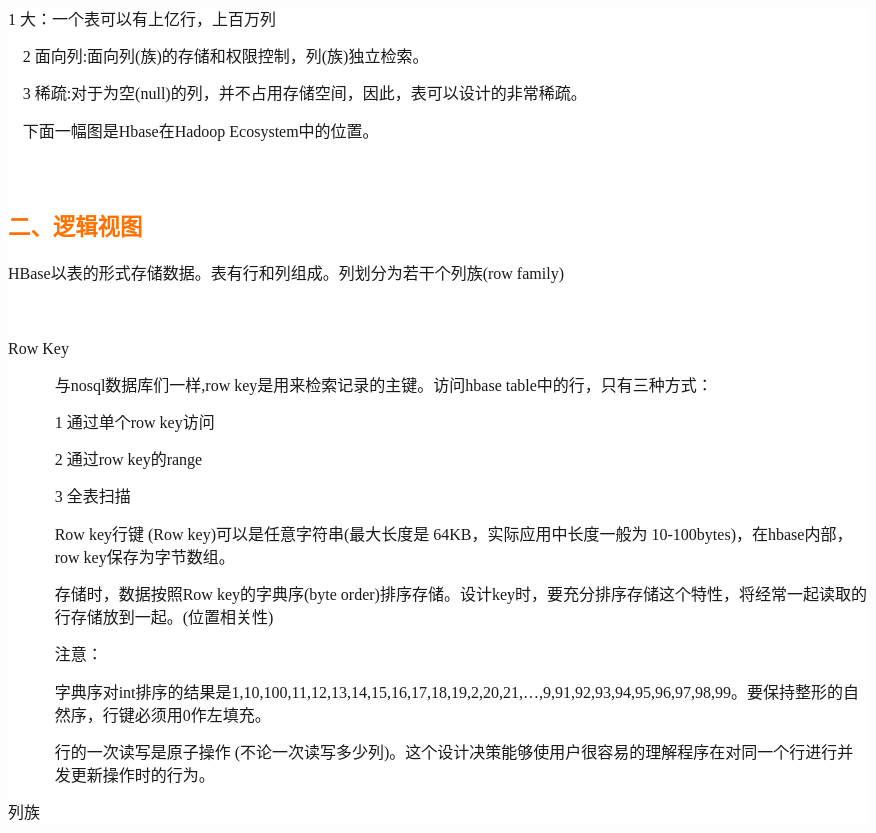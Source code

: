 <span style="border:0px;font-size:12pt;vertical-align:baseline;background-color:transparent;font-family:'宋体';">1 大：一个表可以有上亿行，上百万列<br></span></p>
<p style="margin-left:11pt;border:0px;vertical-align:baseline;background-color:transparent;">
<span style="border:0px;font-size:12pt;vertical-align:baseline;background-color:transparent;font-family:'宋体';">2 面向列:面向列(族)的存储和权限控制，列(族)独立检索。<br></span></p>
<p style="margin-left:11pt;border:0px;vertical-align:baseline;background-color:transparent;">
<span style="border:0px;font-size:12pt;vertical-align:baseline;background-color:transparent;font-family:'宋体';">3 稀疏:对于为空(null)的列，并不占用存储空间，因此，表可以设计的非常稀疏。<br></span></p>
<p style="margin-left:11pt;border:0px;vertical-align:baseline;background-color:transparent;">
<span style="border:0px;font-size:12pt;vertical-align:baseline;background-color:transparent;font-family:'宋体';">下面一幅图是Hbase在Hadoop Ecosystem中的位置。<br></span></p>
<p style="border:0px;vertical-align:baseline;background-color:transparent;text-align:center;">
<img src="http://www.tbdata.org/wp-content/uploads/2011/01/Image.png" alt="" style="border:0px;vertical-align:baseline;background-color:transparent;"><span style="border:0px;font-size:12pt;vertical-align:baseline;background-color:transparent;font-family:'宋体';"><br></span></p>
<h2 style="border:0px;font-size:1.6em;vertical-align:baseline;background-color:transparent;color:rgb(255,114,0);">
二、逻辑视图<br></h2>
<p style="border:0px;vertical-align:baseline;background-color:transparent;">
<span style="border:0px;font-size:12pt;vertical-align:baseline;background-color:transparent;font-family:'宋体';">HBase以表的形式存储数据。表有行和列组成。列划分为若干个列族(row family)<br></span></p>
<p style="border:0px;vertical-align:baseline;background-color:transparent;text-align:center;">
<img src="http://www.tbdata.org/wp-content/uploads/2011/03/012911_1100_hbase17.png" alt="" style="border:0px;vertical-align:baseline;background-color:transparent;"><span style="border:0px;font-size:12pt;vertical-align:baseline;background-color:transparent;font-family:'宋体';"><br></span></p>
<p style="border:0px;vertical-align:baseline;background-color:transparent;">
<span style="border:0px;font-size:12pt;vertical-align:baseline;background-color:transparent;font-family:'宋体';"><span style="border:0px;vertical-align:baseline;background-color:transparent;">Row
 Key</span><br></span></p>
<p style="margin-left:35pt;border:0px;vertical-align:baseline;background-color:transparent;">
<span style="border:0px;font-size:12pt;vertical-align:baseline;background-color:transparent;font-family:'宋体';">与nosql数据库们一样,row key是用来检索记录的主键。访问hbase table中的行，只有三种方式：<br></span></p>
<p style="margin-left:35pt;border:0px;vertical-align:baseline;background-color:transparent;">
<span style="border:0px;font-size:12pt;vertical-align:baseline;background-color:transparent;font-family:'宋体';">1 通过单个row key访问<br></span></p>
<p style="margin-left:35pt;border:0px;vertical-align:baseline;background-color:transparent;">
<span style="border:0px;font-size:12pt;vertical-align:baseline;background-color:transparent;font-family:'宋体';">2 通过row key的range<br></span></p>
<p style="margin-left:35pt;border:0px;vertical-align:baseline;background-color:transparent;">
<span style="border:0px;font-size:12pt;vertical-align:baseline;background-color:transparent;font-family:'宋体';">3 全表扫描<br></span></p>
<p style="margin-left:35pt;border:0px;vertical-align:baseline;background-color:transparent;">
<span style="border:0px;font-size:12pt;vertical-align:baseline;background-color:transparent;font-family:'宋体';">Row key行键 (Row key)可以是任意字符串(最大长度是 64KB，实际应用中长度一般为 10-100bytes)，在hbase内部，row key保存为字节数组。<br></span></p>
<p style="margin-left:35pt;border:0px;vertical-align:baseline;background-color:transparent;">
<span style="border:0px;font-size:12pt;vertical-align:baseline;background-color:transparent;font-family:'宋体';">存储时，数据按照Row key的字典序(byte order)排序存储。设计key时，要充分排序存储这个特性，将经常一起读取的行存储放到一起。(位置相关性)<br></span></p>
<p style="margin-left:35pt;border:0px;vertical-align:baseline;background-color:transparent;">
<span style="border:0px;font-size:12pt;vertical-align:baseline;background-color:transparent;font-family:'宋体';">注意：<br></span></p>
<p style="margin-left:35pt;border:0px;vertical-align:baseline;background-color:transparent;">
<span style="border:0px;font-size:12pt;vertical-align:baseline;background-color:transparent;font-family:'宋体';">字典序对int排序的结果是1,10,100,11,12,13,14,15,16,17,18,19,2,20,21,…,9,91,92,93,94,95,96,97,98,99。要保持整形的自然序，行键必须用0作左填充。<br></span></p>
<p style="margin-left:35pt;border:0px;vertical-align:baseline;background-color:transparent;">
<span style="border:0px;font-size:12pt;vertical-align:baseline;background-color:transparent;font-family:'宋体';">行的一次读写是原子操作 (不论一次读写多少列)。这个设计决策能够使用户很容易的理解程序在对同一个行进行并发更新操作时的行为。<br></span></p>
<p style="border:0px;vertical-align:baseline;background-color:transparent;">
<span style="border:0px;font-size:12pt;vertical-align:baseline;background-color:transparent;font-family:'宋体';"><span style="border:0px;vertical-align:baseline;background-color:transparent;">列族</span><br></span></p>
<p style="margin-left:33pt;border:0px;vertical-align:baseline;background-color:transparent;">